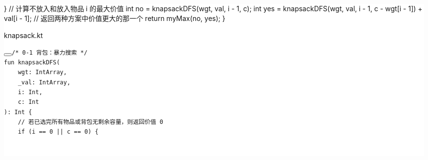 <a id="__codelineno-10-10" name="__codelineno-10-10" href="#__codelineno-10-10"></a><span class="w">    </span><span class="p">}</span>
<a id="__codelineno-10-11" name="__codelineno-10-11" href="#__codelineno-10-11"></a><span class="w">    </span><span class="c1">// 计算不放入和放入物品 i 的最大价值</span>
<a id="__codelineno-10-12" name="__codelineno-10-12" href="#__codelineno-10-12"></a><span class="w">    </span><span class="kt">int</span><span class="w"> </span><span class="n">no</span><span class="w"> </span><span class="o">=</span><span class="w"> </span><span class="n">knapsackDFS</span><span class="p">(</span><span class="n">wgt</span><span class="p">,</span><span class="w"> </span><span class="n">val</span><span class="p">,</span><span class="w"> </span><span class="n">i</span><span class="w"> </span><span class="o">-</span><span class="w"> </span><span class="mi">1</span><span class="p">,</span><span class="w"> </span><span class="n">c</span><span class="p">);</span>
<a id="__codelineno-10-13" name="__codelineno-10-13" href="#__codelineno-10-13"></a><span class="w">    </span><span class="kt">int</span><span class="w"> </span><span class="n">yes</span><span class="w"> </span><span class="o">=</span><span class="w"> </span><span class="n">knapsackDFS</span><span class="p">(</span><span class="n">wgt</span><span class="p">,</span><span class="w"> </span><span class="n">val</span><span class="p">,</span><span class="w"> </span><span class="n">i</span><span class="w"> </span><span class="o">-</span><span class="w"> </span><span class="mi">1</span><span class="p">,</span><span class="w"> </span><span class="n">c</span><span class="w"> </span><span class="o">-</span><span class="w"> </span><span class="n">wgt</span><span class="p">[</span><span class="n">i</span><span class="w"> </span><span class="o">-</span><span class="w"> </span><span class="mi">1</span><span class="p">])</span><span class="w"> </span><span class="o">+</span><span class="w"> </span><span class="n">val</span><span class="p">[</span><span class="n">i</span><span class="w"> </span><span class="o">-</span><span class="w"> </span><span class="mi">1</span><span class="p">];</span>
<a id="__codelineno-10-14" name="__codelineno-10-14" href="#__codelineno-10-14"></a><span class="w">    </span><span class="c1">// 返回两种方案中价值更大的那一个</span>
<a id="__codelineno-10-15" name="__codelineno-10-15" href="#__codelineno-10-15"></a><span class="w">    </span><span class="k">return</span><span class="w"> </span><span class="n">myMax</span><span class="p">(</span><span class="n">no</span><span class="p">,</span><span class="w"> </span><span class="n">yes</span><span class="p">);</span>
<a id="__codelineno-10-16" name="__codelineno-10-16" href="#__codelineno-10-16"></a><span class="p">}</span>
</code></pre></div>
</div>
<div class="tabbed-block">
<div class="highlight"><span class="filename">knapsack.kt</span><pre id="__code_11"><span></span><button class="md-clipboard md-icon" title="复制" data-clipboard-target="#__code_11 > code"></button><code><a id="__codelineno-11-1" name="__codelineno-11-1" href="#__codelineno-11-1"></a><span class="cm">/* 0-1 背包：暴力搜索 */</span>
<a id="__codelineno-11-2" name="__codelineno-11-2" href="#__codelineno-11-2"></a><span class="kd">fun</span><span class="w"> </span><span class="nf">knapsackDFS</span><span class="p">(</span>
<a id="__codelineno-11-3" name="__codelineno-11-3" href="#__codelineno-11-3"></a><span class="w">    </span><span class="n">wgt</span><span class="p">:</span><span class="w"> </span><span class="n">IntArray</span><span class="p">,</span>
<a id="__codelineno-11-4" name="__codelineno-11-4" href="#__codelineno-11-4"></a><span class="w">    </span><span class="n">_val</span><span class="p">:</span><span class="w"> </span><span class="n">IntArray</span><span class="p">,</span>
<a id="__codelineno-11-5" name="__codelineno-11-5" href="#__codelineno-11-5"></a><span class="w">    </span><span class="n">i</span><span class="p">:</span><span class="w"> </span><span class="kt">Int</span><span class="p">,</span>
<a id="__codelineno-11-6" name="__codelineno-11-6" href="#__codelineno-11-6"></a><span class="w">    </span><span class="n">c</span><span class="p">:</span><span class="w"> </span><span class="kt">Int</span>
<a id="__codelineno-11-7" name="__codelineno-11-7" href="#__codelineno-11-7"></a><span class="p">):</span><span class="w"> </span><span class="kt">Int</span><span class="w"> </span><span class="p">{</span>
<a id="__codelineno-11-8" name="__codelineno-11-8" href="#__codelineno-11-8"></a><span class="w">    </span><span class="c1">// 若已选完所有物品或背包无剩余容量，则返回价值 0</span>
<a id="__codelineno-11-9" name="__codelineno-11-9" href="#__codelineno-11-9"></a><span class="w">    </span><span class="k">if</span><span class="w"> </span><span class="p">(</span><span class="n">i</span><span class="w"> </span><span class="o">==</span><span class="w"> </span><span class="m">0</span><span class="w"> </span><span class="o">||</span><span class="w"> </span><span class="n">c</span><span class="w"> </span><span class="o">==</span><span class="w"> </span><span class="m">0</span><span class="p">)</span><span class="w"> </span><span class="p">{</span>